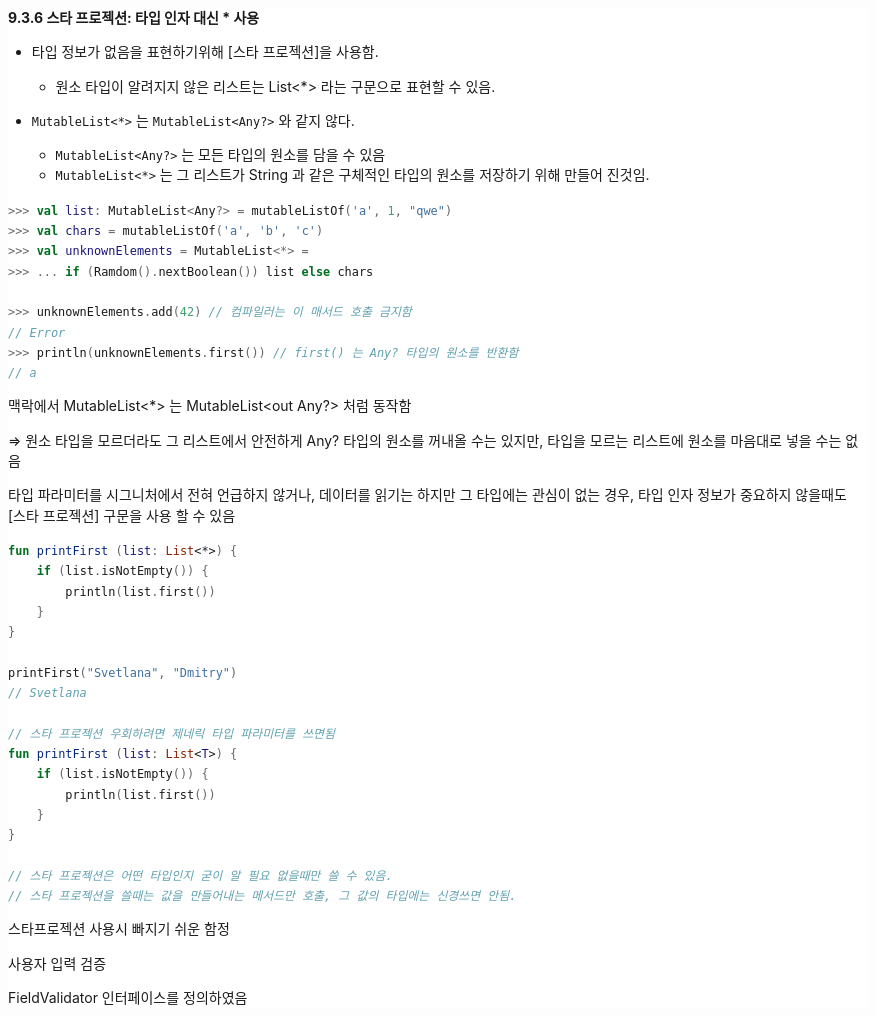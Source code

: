 **9.3.6 스타 프로젝션: 타입 인자 대신 * 사용**

- 타입 정보가 없음을 표현하기위해 [스타 프로젝션]을 사용함.
    - 원소 타입이 알려지지 않은 리스트는 List<*> 라는 구문으로 표현할 수 있음.

- `MutableList<*>` 는 `MutableList<Any?>` 와 같지 않다.
    - `MutableList<Any?>` 는 모든 타입의 원소를 담을 수 있음
    - `MutableList<*>` 는 그 리스트가 String 과 같은 구체적인 타입의 원소를 저장하기 위해 만들어 진것임.
    

```kotlin
>>> val list: MutableList<Any?> = mutableListOf('a', 1, "qwe")
>>> val chars = mutableListOf('a', 'b', 'c')
>>> val unknownElements = MutableList<*> = 
>>> ... if (Ramdom().nextBoolean()) list else chars

>>> unknownElements.add(42) // 컴파일러는 이 매서드 호출 금지함
// Error
>>> println(unknownElements.first()) // first() 는 Any? 타입의 원소를 반환함
// a
```

맥락에서 MutableList<*> 는 MutableList<out Any?> 처럼 동작함

⇒ 원소 타입을 모르더라도 그 리스트에서 안전하게 Any? 타입의 원소를 꺼내올 수는 있지만, 타입을 모르는 리스트에 원소를 마음대로 넣을 수는 없음

타입 파라미터를 시그니처에서 전혀 언급하지 않거나, 데이터를 읽기는 하지만 그 타입에는 관심이 없는 경우, 타입 인자 정보가 중요하지 않을때도 [스타 프로젝션] 구문을 사용 할 수 있음

```kotlin
fun printFirst (list: List<*>) {
	if (list.isNotEmpty()) {
		println(list.first())
	}
}

printFirst("Svetlana", "Dmitry")
// Svetlana

// 스타 프로젝션 우회하려면 제네릭 타입 파라미터를 쓰면됨
fun printFirst (list: List<T>) {
	if (list.isNotEmpty()) {
		println(list.first())
	}
}

// 스타 프로젝션은 어떤 타입인지 굳이 알 필요 없을때만 쓸 수 있음.
// 스타 프로젝션을 쓸때는 값을 만들어내는 메서드만 호출, 그 값의 타입에는 신경쓰면 안됨.

```

스타프로젝션 사용시 빠지기 쉬운 함정

사용자 입력 검증

FieldValidator 인터페이스를 정의하였음
